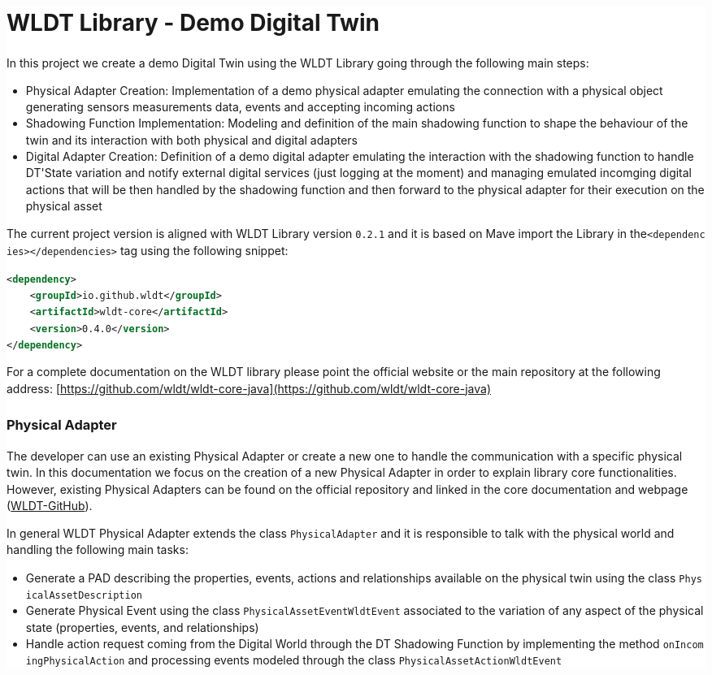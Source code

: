 # WLDT Library - Demo Digital Twin 

In this project we create a demo Digital Twin using the WLDT Library going through the following main steps: 

- Physical Adapter Creation: Implementation of a demo physical adapter emulating the connection with a physical object generating
sensors measurements data, events and accepting incoming actions
- Shadowing Function Implementation: Modeling and definition of the main shadowing function to shape the behaviour of the 
twin and its interaction with both physical and digital adapters
- Digital Adapter Creation: Definition of a demo digital adapter emulating the interaction with the
shadowing function to handle DT'State variation and notify external digital services (just logging at the moment) and 
managing emulated incomging digital actions that will be then handled by the shadowing function and then forward to the 
physical adapter for their execution on the physical asset

The current project version is aligned with WLDT Library version ```0.2.1``` and it is based on Mave import the Library 
in the``<dependencies></dependencies>`` tag using the following snippet:

```xml
<dependency>
    <groupId>io.github.wldt</groupId>
    <artifactId>wldt-core</artifactId>
    <version>0.4.0</version>
</dependency>
```

For a complete documentation on the WLDT library please point the official website or the main repository at the following address:
[https://github.com/wldt/wldt-core-java](https://github.com/wldt/wldt-core-java)

### Physical Adapter

The developer can use an existing Physical Adapter or create a new one to handle the communication with a specific physical twin. 
In this documentation we focus on the creation of a new Physical Adapter in order to explain library core functionalities. 
However, existing Physical Adapters can be found on the official repository and linked in the core documentation and webpage ([WLDT-GitHub](https://github.com/wldt)). 

In general WLDT Physical Adapter extends the class ``PhysicalAdapter`` and it is responsible to talk with the physical world and handling the following main tasks:
  - Generate a PAD describing the properties, events, actions and relationships available on the physical twin using the class ``PhysicalAssetDescription``
  - Generate Physical Event using the class ``PhysicalAssetEventWldtEvent`` associated to the variation of any aspect of the physical state (properties, events, and relationships)
  - Handle action request coming from the Digital World through the DT Shadowing Function by implementing the method ``onIncomingPhysicalAction`` and processing events modeled through the class ``PhysicalAssetActionWldtEvent``
